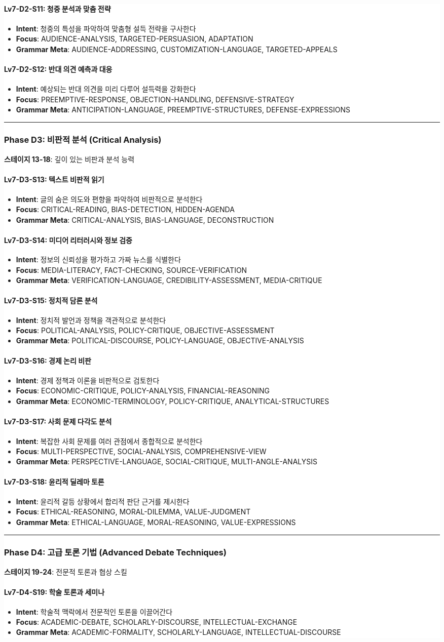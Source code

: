 #### **Lv7-D2-S11: 청중 분석과 맞춤 전략**
- **Intent**: 청중의 특성을 파악하여 맞춤형 설득 전략을 구사한다
- **Focus**: AUDIENCE-ANALYSIS, TARGETED-PERSUASION, ADAPTATION
- **Grammar Meta**: AUDIENCE-ADDRESSING, CUSTOMIZATION-LANGUAGE, TARGETED-APPEALS

#### **Lv7-D2-S12: 반대 의견 예측과 대응**
- **Intent**: 예상되는 반대 의견을 미리 다루어 설득력을 강화한다
- **Focus**: PREEMPTIVE-RESPONSE, OBJECTION-HANDLING, DEFENSIVE-STRATEGY
- **Grammar Meta**: ANTICIPATION-LANGUAGE, PREEMPTIVE-STRUCTURES, DEFENSE-EXPRESSIONS

---

### **Phase D3: 비판적 분석 (Critical Analysis)**
**스테이지 13-18**: 깊이 있는 비판과 분석 능력

#### **Lv7-D3-S13: 텍스트 비판적 읽기**
- **Intent**: 글의 숨은 의도와 편향을 파악하여 비판적으로 분석한다
- **Focus**: CRITICAL-READING, BIAS-DETECTION, HIDDEN-AGENDA
- **Grammar Meta**: CRITICAL-ANALYSIS, BIAS-LANGUAGE, DECONSTRUCTION

#### **Lv7-D3-S14: 미디어 리터러시와 정보 검증**
- **Intent**: 정보의 신뢰성을 평가하고 가짜 뉴스를 식별한다
- **Focus**: MEDIA-LITERACY, FACT-CHECKING, SOURCE-VERIFICATION
- **Grammar Meta**: VERIFICATION-LANGUAGE, CREDIBILITY-ASSESSMENT, MEDIA-CRITIQUE

#### **Lv7-D3-S15: 정치적 담론 분석**
- **Intent**: 정치적 발언과 정책을 객관적으로 분석한다
- **Focus**: POLITICAL-ANALYSIS, POLICY-CRITIQUE, OBJECTIVE-ASSESSMENT
- **Grammar Meta**: POLITICAL-DISCOURSE, POLICY-LANGUAGE, OBJECTIVE-ANALYSIS

#### **Lv7-D3-S16: 경제 논리 비판**
- **Intent**: 경제 정책과 이론을 비판적으로 검토한다
- **Focus**: ECONOMIC-CRITIQUE, POLICY-ANALYSIS, FINANCIAL-REASONING
- **Grammar Meta**: ECONOMIC-TERMINOLOGY, POLICY-CRITIQUE, ANALYTICAL-STRUCTURES

#### **Lv7-D3-S17: 사회 문제 다각도 분석**
- **Intent**: 복잡한 사회 문제를 여러 관점에서 종합적으로 분석한다
- **Focus**: MULTI-PERSPECTIVE, SOCIAL-ANALYSIS, COMPREHENSIVE-VIEW
- **Grammar Meta**: PERSPECTIVE-LANGUAGE, SOCIAL-CRITIQUE, MULTI-ANGLE-ANALYSIS

#### **Lv7-D3-S18: 윤리적 딜레마 토론**
- **Intent**: 윤리적 갈등 상황에서 합리적 판단 근거를 제시한다
- **Focus**: ETHICAL-REASONING, MORAL-DILEMMA, VALUE-JUDGMENT
- **Grammar Meta**: ETHICAL-LANGUAGE, MORAL-REASONING, VALUE-EXPRESSIONS

---

### **Phase D4: 고급 토론 기법 (Advanced Debate Techniques)**
**스테이지 19-24**: 전문적 토론과 협상 스킬

#### **Lv7-D4-S19: 학술 토론과 세미나**
- **Intent**: 학술적 맥락에서 전문적인 토론을 이끌어간다
- **Focus**: ACADEMIC-DEBATE, SCHOLARLY-DISCOURSE, INTELLECTUAL-EXCHANGE
- **Grammar Meta**: ACADEMIC-FORMALITY, SCHOLARLY-LANGUAGE, INTELLECTUAL-DISCOURSE
